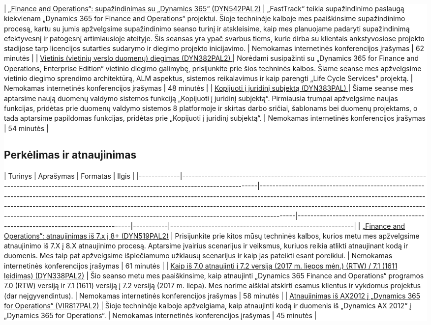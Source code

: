 | [„Finance and Operations“: supažindinimas su „Dynamics 365“ (DYN542PAL2)](https://community.dynamics.com/365/b/techtalks/posts/finance-and-operations-onboarding-to-dynamics-365-1-10-19)                                     | „FastTrack“ teikia supažindinimo paslaugą kiekvienam „Dynamics 365 for Finance and Operations“ projektui. Šioje techninėje kalboje mes paaiškinsime supažindinimo procesą, kartu su jumis apžvelgsime supažindinimo seanso turinį ir atskleisime, kaip mes planuojame padaryti supažindinimą efektyvesnį ir patogesnį artimiausioje ateityje. Šis seansas yra ypač svarbus tiems, kurie dirba su klientais ankstyvosiose projekto stadijose tarp licencijos sutarties sudarymo ir diegimo projekto inicijavimo. | Nemokamas internetinės konferencijos įrašymas    | 62 minutės |
| [Vietinis (vietinių verslo duomenų) diegimas (DYN382PAL2) ](https://community.dynamics.com/365/b/techtalks/posts/on-premises-local-business-data-deployment-october-19-2017)                                         | Norėdami susipažinti su „Dynamics 365 for Finance and Operations, Enterprise Edition“ vietinio diegimo galimybę, prisijunkite prie šios techninės kalbos. Šiame seanse mes apžvelgsime vietinio diegimo sprendimo architektūrą, ALM aspektus, sistemos reikalavimus ir kaip parengti „Life Cycle Services“ projektą.                                                                                                                                                                              | Nemokamas internetinės konferencijos įrašymas    | 48 minutės |
| [Kopijuoti į juridinį subjektą (DYN383PAL) ](https://community.dynamics.com/365/b/techtalks/posts/copy-into-legal-entity-october-24-2017)                                                                                    | Šiame seanse mes aptarsime naują duomenų valdymo sistemos funkciją „Kopijuoti į juridinį subjektą“. Pirmiausia trumpai apžvelgsime naujas funkcijas, pridėtas prie duomenų valdymo sistemos 8 platformoje ir skirtas darbo sričiai, šablonams bei duomenų projektams, o tada aptarsime papildomas funkcijas, pridėtas prie „Kopijuoti į juridinį subjektą“.                                                                                                                                                                  | Nemokamas internetinės konferencijos įrašymas    | 54 minutės |
## <a name="migration-and-upgrade"></a>Perkėlimas ir atnaujinimas
| Turinys                                                                                                             | Aprašymas                                                                                                                                                                                                                                                                                                                                                                                                              | Formatas                                                                         | Ilgis    | 
|-------------|-------------------------------------------------------------------------------------------------------------------------------------------------------------|--------------------------------------------------------------------------------------------------------------------------------------------------------------------------------------------------------------------------------------------------------------------------------------------------------------------------------------------------------------------------------------------------------------------------|--------------------------------------------------------------------------------|-----------|----------------------------------------------------------|
| [„Finance and Operations“: atnaujinimas iš 7.x į 8+ (DYN519PAL2)](https://infopedia.eventbuilder.com/event?eventid=k8d2w4&source=Dynamics_365_for_Operations_-_FastTrack_Tech_Talks)                                    | Prisijunkite prie kitos mūsų techninės kalbos, kurios metu mes apžvelgsime atnaujinimo iš 7.X į 8.X atnaujinimo procesą. Aptarsime įvairius scenarijus ir veiksmus, kuriuos reikia atlikti atnaujinant kodą ir duomenis. Mes taip pat apžvelgsime išplečiamumo užklausų scenarijus ir kaip jas pateikti esant poreikiui. | Nemokamas internetinės konferencijos įrašymas | 61 minutės |
| [Kaip iš 7.0 atnaujinti į 7.2 versiją (2017 m. liepos mėn.) (RTW) / 7.1 (1611 leidimas) (DYN338PAL2)](https://community.dynamics.com/365/b/techtalks/posts/how-to-upgrade-to-7-2-july-2017-from-7-0-rtw-7-1-release-1611-august-3-2017) | Šio seanso metu mes paaiškinsime, kaip atnaujinti „Dynamics 365 Finance and Operations“ programos 7.0 (RTW) versiją ir 7.1 (1611) versiją į 7.2 versiją (2017 m. liepa). Mes norime aiškiai atskirti esamus klientus ir vykdomus projektus (dar neįgyvendintus).                                        | Nemokamas internetinės konferencijos įrašymas | 58 minutės |
| [Atnaujinimas iš AX2012 į „Dynamics 365 for Operations“ (VIR817PAL2) ](https://community.dynamics.com/365/b/techtalks/posts/ax2012-to-dynamics-365-for-operations-upgrade-april-20-2017)                                       | Šioje techninėje kalboje apžvelgiama, kaip atnaujinti kodą ir duomenis iš „Dynamics AX 2012“ į „Dynamics 365 for Operations“.                                                                                                                                                          | Nemokamas internetinės konferencijos įrašymas | 45 minutės |